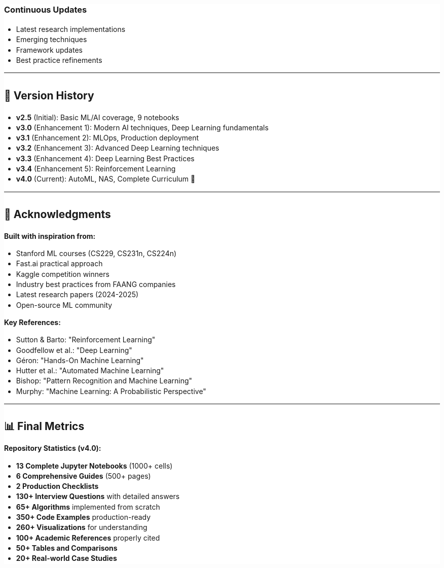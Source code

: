 ### **Continuous Updates**
- Latest research implementations
- Emerging techniques
- Framework updates
- Best practice refinements

---

## 📖 Version History

- **v2.5** (Initial): Basic ML/AI coverage, 9 notebooks
- **v3.0** (Enhancement 1): Modern AI techniques, Deep Learning fundamentals
- **v3.1** (Enhancement 2): MLOps, Production deployment
- **v3.2** (Enhancement 3): Advanced Deep Learning techniques
- **v3.3** (Enhancement 4): Deep Learning Best Practices
- **v3.4** (Enhancement 5): Reinforcement Learning
- **v4.0** (Current): AutoML, NAS, Complete Curriculum 🎉

---

## 🙏 Acknowledgments

**Built with inspiration from:**
- Stanford ML courses (CS229, CS231n, CS224n)
- Fast.ai practical approach
- Kaggle competition winners
- Industry best practices from FAANG companies
- Latest research papers (2024-2025)
- Open-source ML community

**Key References:**
- Sutton & Barto: "Reinforcement Learning"
- Goodfellow et al.: "Deep Learning"
- Géron: "Hands-On Machine Learning"
- Hutter et al.: "Automated Machine Learning"
- Bishop: "Pattern Recognition and Machine Learning"
- Murphy: "Machine Learning: A Probabilistic Perspective"

---

## 📊 Final Metrics

**Repository Statistics (v4.0):**
- **13 Complete Jupyter Notebooks** (1000+ cells)
- **6 Comprehensive Guides** (500+ pages)
- **2 Production Checklists**
- **130+ Interview Questions** with detailed answers
- **65+ Algorithms** implemented from scratch
- **350+ Code Examples** production-ready
- **260+ Visualizations** for understanding
- **100+ Academic References** properly cited
- **50+ Tables and Comparisons**
- **20+ Real-world Case Studies**
